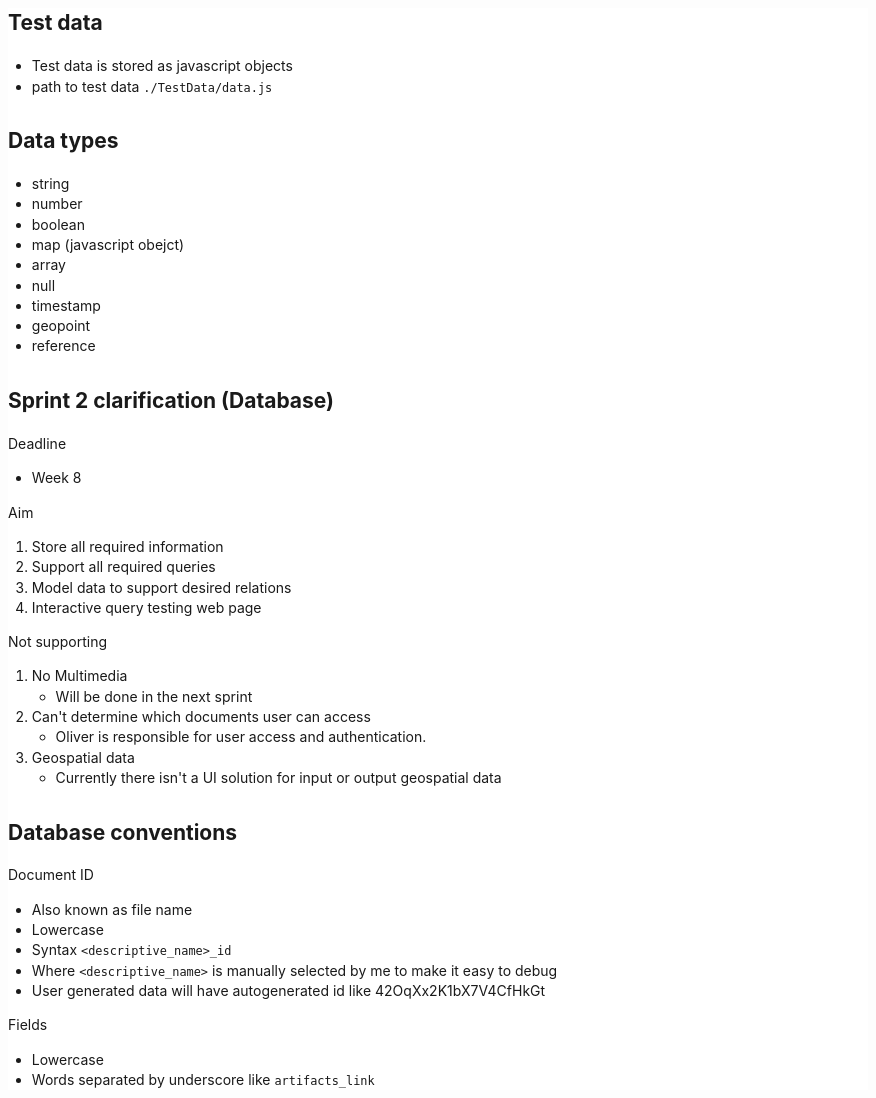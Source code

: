 ## Test data

-  Test data is stored as javascript objects
-  path to test data `./TestData/data.js`

## Data types

-  string
-  number
-  boolean
-  map (javascript obejct)
-  array
-  null
-  timestamp
-  geopoint
-  reference

## Sprint 2 clarification (Database)

Deadline

-  Week 8

Aim

1. Store all required information
2. Support all required queries
3. Model data to support desired relations
4. Interactive query testing web page

Not supporting

1. No Multimedia
   -  Will be done in the next sprint
2. Can't determine which documents user can access
   -  Oliver is responsible for user access and authentication.
3. Geospatial data
   -  Currently there isn't a UI solution for input or output geospatial data

## Database conventions

Document ID

-  Also known as file name
-  Lowercase
-  Syntax `<descriptive_name>_id`
-  Where `<descriptive_name>` is manually selected by me to make it easy to debug
-  User generated data will have autogenerated id like 42OqXx2K1bX7V4CfHkGt

Fields

-  Lowercase
-  Words separated by underscore like `artifacts_link`
